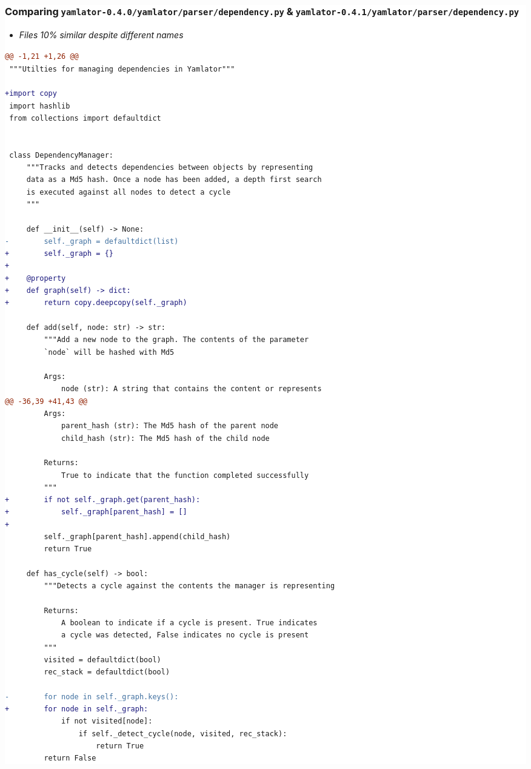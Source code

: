 ### Comparing `yamlator-0.4.0/yamlator/parser/dependency.py` & `yamlator-0.4.1/yamlator/parser/dependency.py`

 * *Files 10% similar despite different names*

```diff
@@ -1,21 +1,26 @@
 """Utilties for managing dependencies in Yamlator"""
 
+import copy
 import hashlib
 from collections import defaultdict
 
 
 class DependencyManager:
     """Tracks and detects dependencies between objects by representing
     data as a Md5 hash. Once a node has been added, a depth first search
     is executed against all nodes to detect a cycle
     """
 
     def __init__(self) -> None:
-        self._graph = defaultdict(list)
+        self._graph = {}
+
+    @property
+    def graph(self) -> dict:
+        return copy.deepcopy(self._graph)
 
     def add(self, node: str) -> str:
         """Add a new node to the graph. The contents of the parameter
         `node` will be hashed with Md5
 
         Args:
             node (str): A string that contains the content or represents
@@ -36,39 +41,43 @@
         Args:
             parent_hash (str): The Md5 hash of the parent node
             child_hash (str): The Md5 hash of the child node
 
         Returns:
             True to indicate that the function completed successfully
         """
+        if not self._graph.get(parent_hash):
+            self._graph[parent_hash] = []
+
         self._graph[parent_hash].append(child_hash)
         return True
 
     def has_cycle(self) -> bool:
         """Detects a cycle against the contents the manager is representing
 
         Returns:
             A boolean to indicate if a cycle is present. True indicates
             a cycle was detected, False indicates no cycle is present
         """
         visited = defaultdict(bool)
         rec_stack = defaultdict(bool)
 
-        for node in self._graph.keys():
+        for node in self._graph:
             if not visited[node]:
                 if self._detect_cycle(node, visited, rec_stack):
                     return True
         return False
```